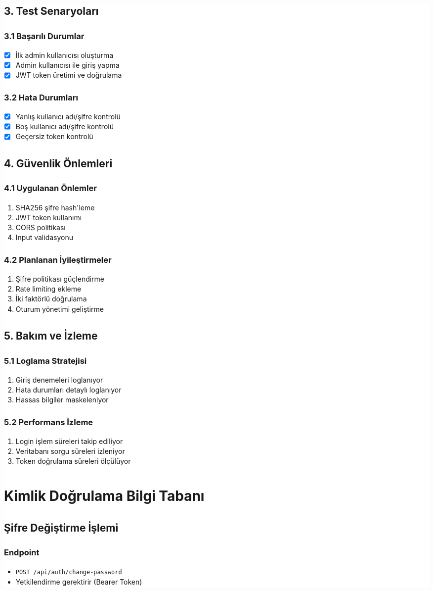 ## 3. Test Senaryoları

### 3.1 Başarılı Durumlar
- [X] İlk admin kullanıcısı oluşturma
- [X] Admin kullanıcısı ile giriş yapma
- [X] JWT token üretimi ve doğrulama

### 3.2 Hata Durumları
- [X] Yanlış kullanıcı adı/şifre kontrolü
- [X] Boş kullanıcı adı/şifre kontrolü
- [X] Geçersiz token kontrolü

## 4. Güvenlik Önlemleri

### 4.1 Uygulanan Önlemler
1. SHA256 şifre hash'leme
2. JWT token kullanımı
3. CORS politikası
4. Input validasyonu

### 4.2 Planlanan İyileştirmeler
1. Şifre politikası güçlendirme
2. Rate limiting ekleme
3. İki faktörlü doğrulama
4. Oturum yönetimi geliştirme

## 5. Bakım ve İzleme

### 5.1 Loglama Stratejisi
1. Giriş denemeleri loglanıyor
2. Hata durumları detaylı loglanıyor
3. Hassas bilgiler maskeleniyor

### 5.2 Performans İzleme
1. Login işlem süreleri takip ediliyor
2. Veritabanı sorgu süreleri izleniyor
3. Token doğrulama süreleri ölçülüyor

# Kimlik Doğrulama Bilgi Tabanı

## Şifre Değiştirme İşlemi

### Endpoint
- `POST /api/auth/change-password`
- Yetkilendirme gerektirir (Bearer Token)
